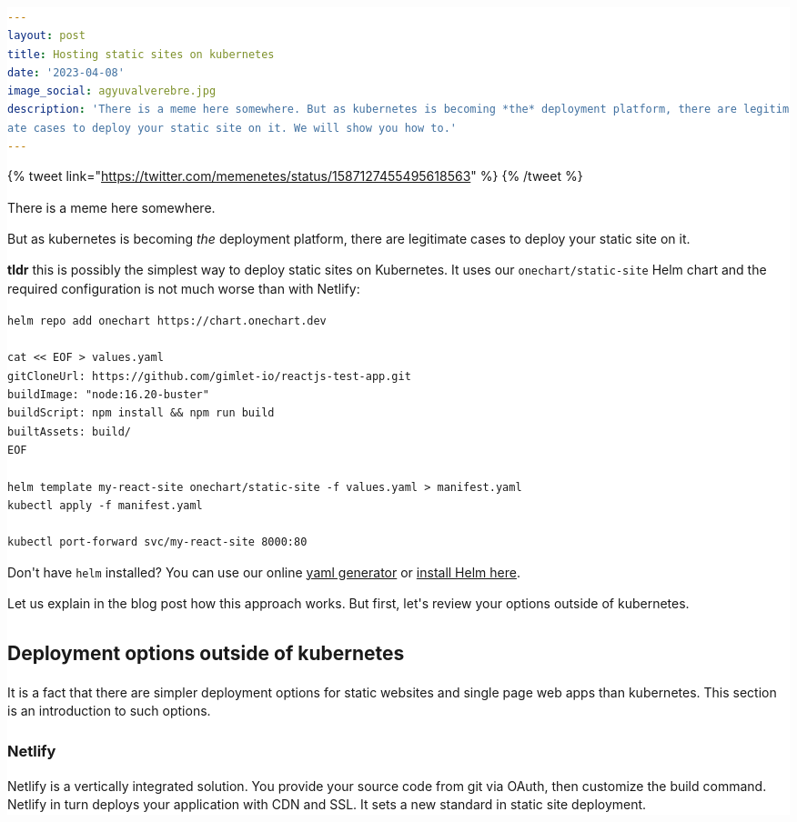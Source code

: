 ```yaml
---
layout: post
title: Hosting static sites on kubernetes
date: '2023-04-08'
image_social: agyuvalverebre.jpg
description: 'There is a meme here somewhere. But as kubernetes is becoming *the* deployment platform, there are legitimate cases to deploy your static site on it. We will show you how to.'
---
```


{% tweet link="https://twitter.com/memenetes/status/1587127455495618563" %}
{% /tweet %}

There is a meme here somewhere.

But as kubernetes is becoming _the_ deployment platform, there are legitimate cases to deploy your static site on it.

**tldr** this is possibly the simplest way to deploy static sites on Kubernetes. It uses our `onechart/static-site` Helm chart and the required configuration is not much worse than with Netlify:

```
helm repo add onechart https://chart.onechart.dev

cat << EOF > values.yaml
gitCloneUrl: https://github.com/gimlet-io/reactjs-test-app.git
buildImage: "node:16.20-buster"
buildScript: npm install && npm run build
builtAssets: build/
EOF

helm template my-react-site onechart/static-site -f values.yaml > manifest.yaml
kubectl apply -f manifest.yaml

kubectl port-forward svc/my-react-site 8000:80
```

Don't have `helm` installed? You can use our online [yaml generator](/k8s-yaml-generator?ref=blog-hosting-static-sites-on-kubernetes) or [install Helm here](https://helm.sh/docs/intro/install/).


Let us explain in the blog post how this approach works. But first, let's review your options outside of kubernetes.

## Deployment options outside of kubernetes

It is a fact that there are simpler deployment options for static websites and single page web apps than kubernetes. This section is an introduction to such options.

### Netlify

Netlify is a vertically integrated solution. You provide your source code from git via OAuth, then customize the build command. Netlify in turn deploys your application with CDN and SSL. It sets a new standard in static site deployment.
